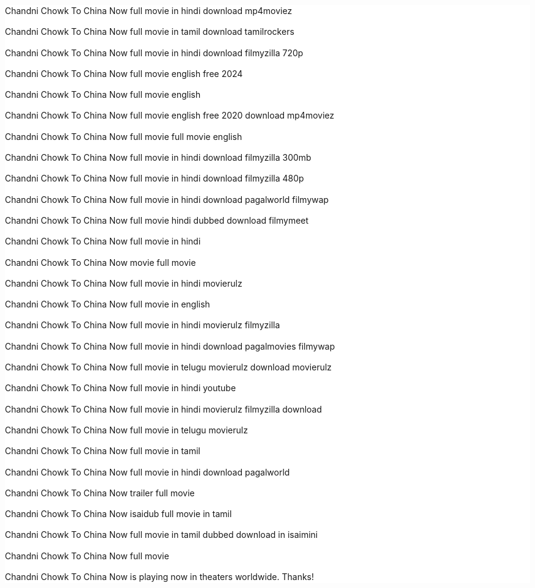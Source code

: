 Chandni Chowk To China Now full movie in hindi download mp4moviez

Chandni Chowk To China Now full movie in tamil download tamilrockers

Chandni Chowk To China Now full movie in hindi download filmyzilla 720p

Chandni Chowk To China Now full movie english free 2024

Chandni Chowk To China Now full movie english

Chandni Chowk To China Now full movie english free 2020 download mp4moviez

Chandni Chowk To China Now full movie full movie english

Chandni Chowk To China Now full movie in hindi download filmyzilla 300mb

Chandni Chowk To China Now full movie in hindi download filmyzilla 480p

Chandni Chowk To China Now full movie in hindi download pagalworld filmywap

Chandni Chowk To China Now full movie hindi dubbed download filmymeet

Chandni Chowk To China Now full movie in hindi

Chandni Chowk To China Now movie full movie

Chandni Chowk To China Now full movie in hindi movierulz

Chandni Chowk To China Now full movie in english

Chandni Chowk To China Now full movie in hindi movierulz filmyzilla

Chandni Chowk To China Now full movie in hindi download pagalmovies filmywap

Chandni Chowk To China Now full movie in telugu movierulz download movierulz

Chandni Chowk To China Now full movie in hindi youtube

Chandni Chowk To China Now full movie in hindi movierulz filmyzilla download

Chandni Chowk To China Now full movie in telugu movierulz

Chandni Chowk To China Now full movie in tamil

Chandni Chowk To China Now full movie in hindi download pagalworld

Chandni Chowk To China Now trailer full movie

Chandni Chowk To China Now isaidub full movie in tamil

Chandni Chowk To China Now full movie in tamil dubbed download in isaimini

Chandni Chowk To China Now full movie

Chandni Chowk To China Now is playing now in theaters worldwide. Thanks!
